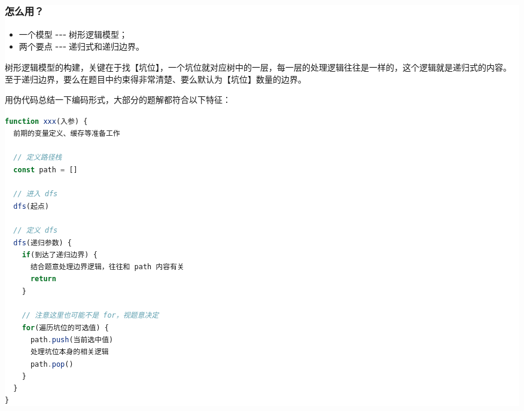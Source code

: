 ### 怎么用？

* 一个模型 --- 树形逻辑模型；
* 两个要点 --- 递归式和递归边界。

树形逻辑模型的构建，关键在于找【坑位】，一个坑位就对应树中的一层，每一层的处理逻辑往往是一样的，这个逻辑就是递归式的内容。至于递归边界，要么在题目中约束得非常清楚、要么默认为【坑位】数量的边界。

用伪代码总结一下编码形式，大部分的题解都符合以下特征：  

```js
function xxx(入参) {
  前期的变量定义、缓存等准备工作 
  
  // 定义路径栈
  const path = []
  
  // 进入 dfs
  dfs(起点) 
  
  // 定义 dfs
  dfs(递归参数) {
    if(到达了递归边界) {
      结合题意处理边界逻辑，往往和 path 内容有关
      return   
    }
    
    // 注意这里也可能不是 for，视题意决定
    for(遍历坑位的可选值) {
      path.push(当前选中值)
      处理坑位本身的相关逻辑
      path.pop()
    }
  }
}
```
